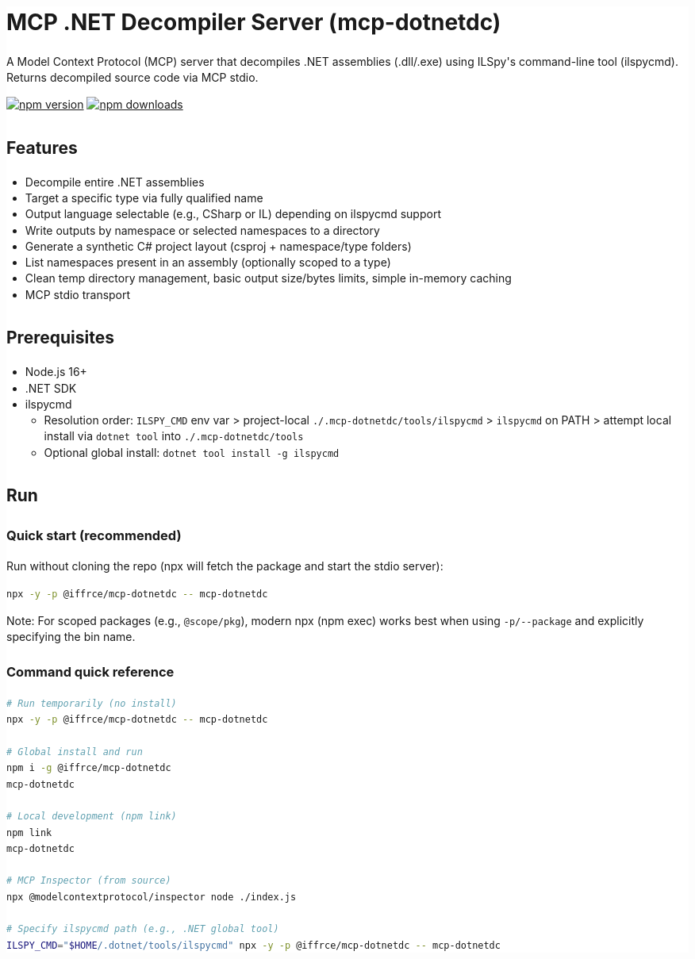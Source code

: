# MCP .NET Decompiler Server (mcp-dotnetdc)

A Model Context Protocol (MCP) server that decompiles .NET assemblies (.dll/.exe) using ILSpy's command-line tool (ilspycmd). Returns decompiled source code via MCP stdio.

[![npm version](https://img.shields.io/npm/v/%40iffrce%2Fmcp-dotnetdc.svg)](https://www.npmjs.com/package/@iffrce/mcp-dotnetdc)
[![npm downloads](https://img.shields.io/npm/dm/%40iffrce%2Fmcp-dotnetdc.svg)](https://www.npmjs.com/package/@iffrce/mcp-dotnetdc)

## Features

- Decompile entire .NET assemblies
- Target a specific type via fully qualified name
- Output language selectable (e.g., CSharp or IL) depending on ilspycmd support
- Write outputs by namespace or selected namespaces to a directory
- Generate a synthetic C# project layout (csproj + namespace/type folders)
- List namespaces present in an assembly (optionally scoped to a type)
- Clean temp directory management, basic output size/bytes limits, simple in-memory caching
- MCP stdio transport

## Prerequisites

- Node.js 16+
- .NET SDK
- ilspycmd
  - Resolution order: `ILSPY_CMD` env var > project-local `./.mcp-dotnetdc/tools/ilspycmd` > `ilspycmd` on PATH > attempt local install via `dotnet tool` into `./.mcp-dotnetdc/tools`
  - Optional global install: `dotnet tool install -g ilspycmd`

## Run

### Quick start (recommended)

Run without cloning the repo (npx will fetch the package and start the stdio server):

```bash
npx -y -p @iffrce/mcp-dotnetdc -- mcp-dotnetdc
```

Note: For scoped packages (e.g., `@scope/pkg`), modern npx (npm exec) works best when using `-p/--package` and explicitly specifying the bin name.

### Command quick reference

```bash
# Run temporarily (no install)
npx -y -p @iffrce/mcp-dotnetdc -- mcp-dotnetdc

# Global install and run
npm i -g @iffrce/mcp-dotnetdc
mcp-dotnetdc

# Local development (npm link)
npm link
mcp-dotnetdc

# MCP Inspector (from source)
npx @modelcontextprotocol/inspector node ./index.js

# Specify ilspycmd path (e.g., .NET global tool)
ILSPY_CMD="$HOME/.dotnet/tools/ilspycmd" npx -y -p @iffrce/mcp-dotnetdc -- mcp-dotnetdc
```
